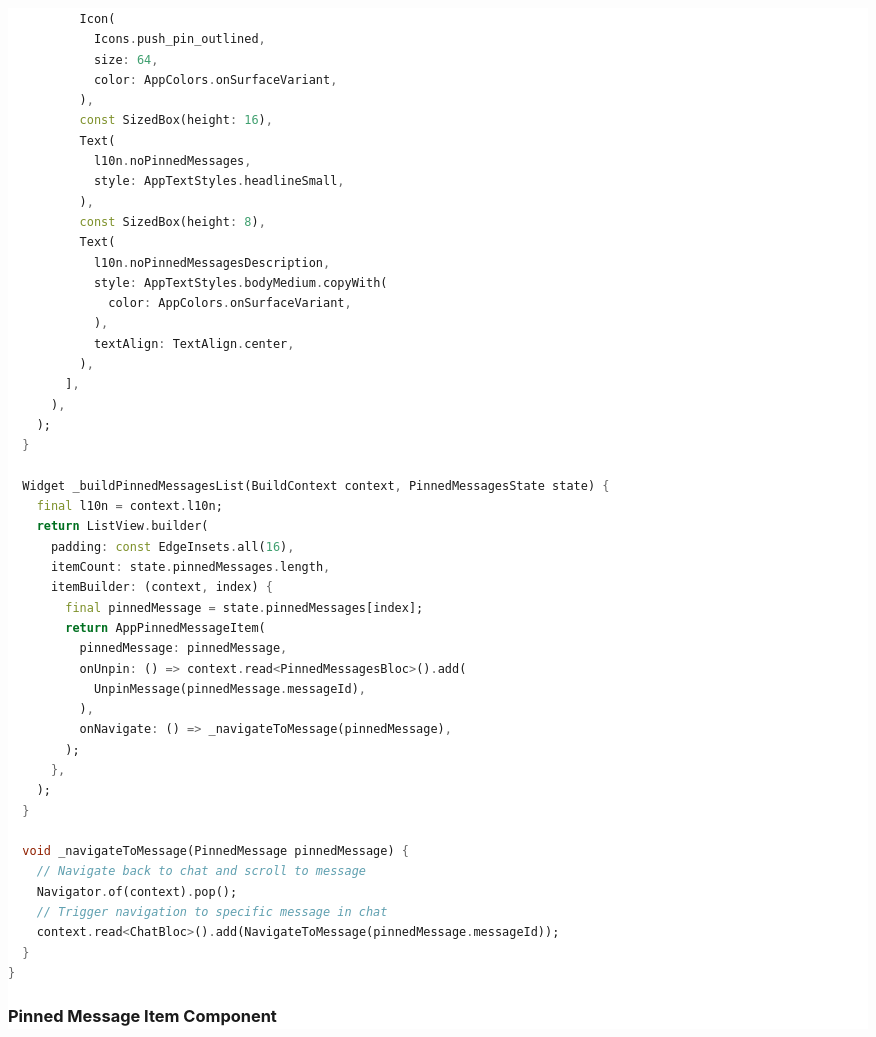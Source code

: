 ```dart
          Icon(
            Icons.push_pin_outlined,
            size: 64,
            color: AppColors.onSurfaceVariant,
          ),
          const SizedBox(height: 16),
          Text(
            l10n.noPinnedMessages,
            style: AppTextStyles.headlineSmall,
          ),
          const SizedBox(height: 8),
          Text(
            l10n.noPinnedMessagesDescription,
            style: AppTextStyles.bodyMedium.copyWith(
              color: AppColors.onSurfaceVariant,
            ),
            textAlign: TextAlign.center,
          ),
        ],
      ),
    );
  }

  Widget _buildPinnedMessagesList(BuildContext context, PinnedMessagesState state) {
    final l10n = context.l10n;
    return ListView.builder(
      padding: const EdgeInsets.all(16),
      itemCount: state.pinnedMessages.length,
      itemBuilder: (context, index) {
        final pinnedMessage = state.pinnedMessages[index];
        return AppPinnedMessageItem(
          pinnedMessage: pinnedMessage,
          onUnpin: () => context.read<PinnedMessagesBloc>().add(
            UnpinMessage(pinnedMessage.messageId),
          ),
          onNavigate: () => _navigateToMessage(pinnedMessage),
        );
      },
    );
  }

  void _navigateToMessage(PinnedMessage pinnedMessage) {
    // Navigate back to chat and scroll to message
    Navigator.of(context).pop();
    // Trigger navigation to specific message in chat
    context.read<ChatBloc>().add(NavigateToMessage(pinnedMessage.messageId));
  }
}
```

### Pinned Message Item Component

